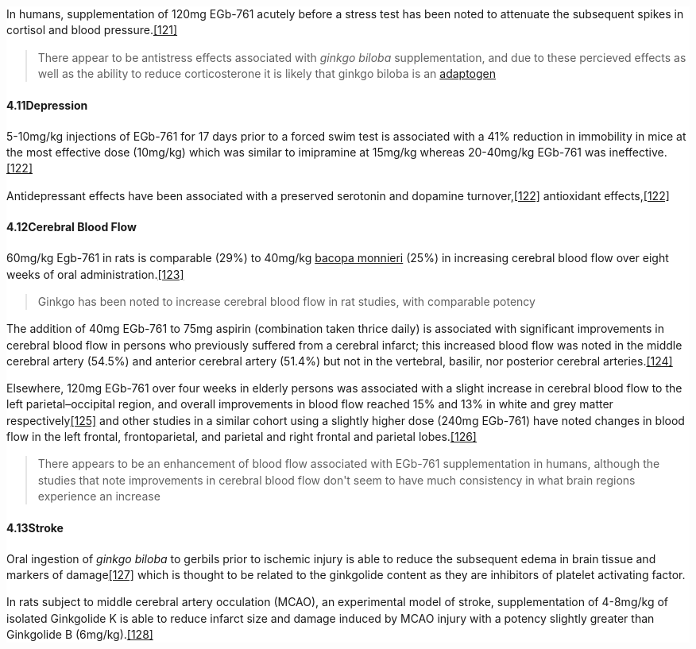 
In humans, supplementation of 120mg EGb-761 acutely before a stress test has been noted to attenuate the subsequent spikes in cortisol and blood pressure.[[121]](#ref121)



> There appear to be antistress effects associated with *ginkgo biloba* supplementation, and due to these percieved effects as well as the ability to reduce corticosterone it is likely that ginkgo biloba is an [adaptogen](/supplements/adaptogen/)


#### 4.11Depression


5-10mg/kg injections of EGb-761 for 17 days prior to a forced swim test is associated with a 41% reduction in immobility in mice at the most effective dose (10mg/kg) which was similar to imipramine at 15mg/kg whereas 20-40mg/kg EGb-761 was ineffective.[[122]](#ref122)


Antidepressant effects have been associated with a preserved serotonin and dopamine turnover,[[122]](#ref122) antioxidant effects,[[122]](#ref122)


#### 4.12Cerebral Blood Flow


60mg/kg Egb-761 in rats is comparable (29%) to 40mg/kg [bacopa monnieri](/supplements/bacopa-monnieri/) (25%) in increasing cerebral blood flow over eight weeks of oral administration.[[123]](#ref123)



> Ginkgo has been noted to increase cerebral blood flow in rat studies, with comparable potency


The addition of 40mg EGb-761 to 75mg aspirin (combination taken thrice daily) is associated with significant improvements in cerebral blood flow in persons who previously suffered from a cerebral infarct; this increased blood flow was noted in the middle cerebral artery (54.5%) and anterior cerebral artery (51.4%) but not in the vertebral, basilir, nor posterior cerebral arteries.[[124]](#ref124)


Elsewhere, 120mg EGb-761 over four weeks in elderly persons was associated with a slight increase in cerebral blood flow to the left parietal–occipital region, and overall improvements in blood flow reached 15% and 13% in white and grey matter respectively[[125]](#ref125) and other studies in a similar cohort using a slightly higher dose (240mg EGb-761) have noted changes in blood flow in the left frontal, frontoparietal, and parietal and right frontal and parietal lobes.[[126]](#ref126)



> There appears to be an enhancement of blood flow associated with EGb-761 supplementation in humans, although the studies that note improvements in cerebral blood flow don't seem to have much consistency in what brain regions experience an increase


#### 4.13Stroke


Oral ingestion of *ginkgo biloba* to gerbils prior to ischemic injury is able to reduce the subsequent edema in brain tissue and markers of damage[[127]](#ref127) which is thought to be related to the ginkgolide content as they are inhibitors of platelet activating factor.


In rats subject to middle cerebral artery occulation (MCAO), an experimental model of stroke, supplementation of 4-8mg/kg of isolated Ginkgolide K is able to reduce infarct size and damage induced by MCAO injury with a potency slightly greater than Ginkgolide B (6mg/kg).[[128]](#ref128)
